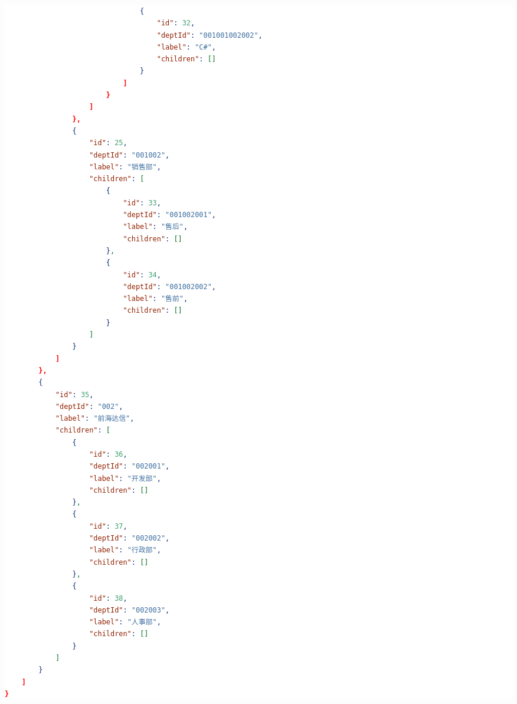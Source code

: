 ```json
                                {
                                    "id": 32,
                                    "deptId": "001001002002",
                                    "label": "C#",
                                    "children": []
                                }
                            ]
                        }
                    ]
                },
                {
                    "id": 25,
                    "deptId": "001002",
                    "label": "销售部",
                    "children": [
                        {
                            "id": 33,
                            "deptId": "001002001",
                            "label": "售后",
                            "children": []
                        },
                        {
                            "id": 34,
                            "deptId": "001002002",
                            "label": "售前",
                            "children": []
                        }
                    ]
                }
            ]
        },
        {
            "id": 35,
            "deptId": "002",
            "label": "前海达信",
            "children": [
                {
                    "id": 36,
                    "deptId": "002001",
                    "label": "开发部",
                    "children": []
                },
                {
                    "id": 37,
                    "deptId": "002002",
                    "label": "行政部",
                    "children": []
                },
                {
                    "id": 38,
                    "deptId": "002003",
                    "label": "人事部",
                    "children": []
                }
            ]
        }
    ]
}
```
